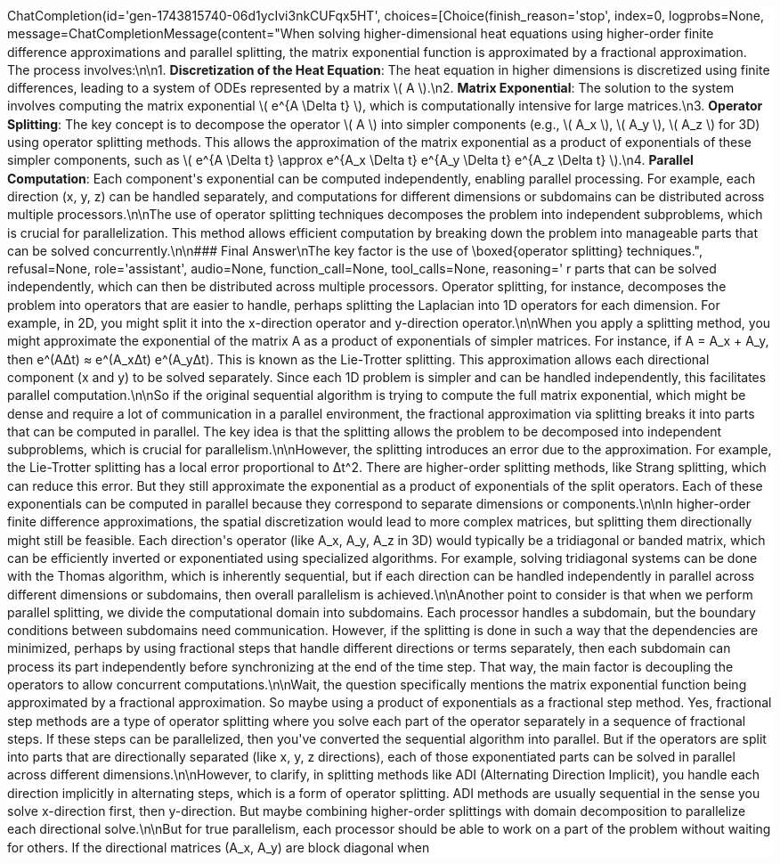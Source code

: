 ChatCompletion(id='gen-1743815740-06d1ycIvi3nkCUFqx5HT',
choices=[Choice(finish_reason='stop', index=0, logprobs=None, message=ChatCompletionMessage(content="When solving higher-dimensional heat equations using higher-order finite difference approximations and parallel splitting, the matrix exponential function is approximated by a fractional approximation. The process involves:\n\n1. **Discretization of the Heat Equation**: The heat equation in higher dimensions is discretized using finite differences, leading to a system of ODEs represented by a matrix \\( A \\).\n2. **Matrix Exponential**: The solution to the system involves computing the matrix exponential \\( e^{A \\Delta t} \\), which is computationally intensive for large matrices.\n3. **Operator Splitting**: The key concept is to decompose the operator \\( A \\) into simpler components (e.g., \\( A_x \\), \\( A_y \\), \\( A_z \\) for 3D) using operator splitting methods. This allows the approximation of the matrix exponential as a product of exponentials of these simpler components, such as \\( e^{A \\Delta t} \\approx e^{A_x \\Delta t} e^{A_y \\Delta t} e^{A_z \\Delta t} \\).\n4. **Parallel Computation**: Each component's exponential can be computed independently, enabling parallel processing. For example, each direction (x, y, z) can be handled separately, and computations for different dimensions or subdomains can be distributed across multiple processors.\n\nThe use of operator splitting techniques decomposes the problem into independent subproblems, which is crucial for parallelization. This method allows efficient computation by breaking down the problem into manageable parts that can be solved concurrently.\n\n### Final Answer\nThe key factor is the use of \\boxed{operator splitting} techniques.", refusal=None, role='assistant', audio=None, function_call=None, tool_calls=None, reasoning=' r parts that can be solved independently, which can then be distributed across multiple processors. Operator splitting, for instance, decomposes the problem into operators that are easier to handle, perhaps splitting the Laplacian into 1D operators for each dimension. For example, in 2D, you might split it into the x-direction operator and y-direction operator.\n\nWhen you apply a splitting method, you might approximate the exponential of the matrix A as a product of exponentials of simpler matrices. For instance, if A = A_x + A_y, then e^(AΔt) ≈ e^(A_xΔt) e^(A_yΔt). This is known as the Lie-Trotter splitting. This approximation allows each directional component (x and y) to be solved separately. Since each 1D problem is simpler and can be handled independently, this facilitates parallel computation.\n\nSo if the original sequential algorithm is trying to compute the full matrix exponential, which might be dense and require a lot of communication in a parallel environment, the fractional approximation via splitting breaks it into parts that can be computed in parallel. The key idea is that the splitting allows the problem to be decomposed into independent subproblems, which is crucial for parallelism.\n\nHowever, the splitting introduces an error due to the approximation. For example, the Lie-Trotter splitting has a local error proportional to Δt^2. There are higher-order splitting methods, like Strang splitting, which can reduce this error. But they still approximate the exponential as a product of exponentials of the split operators. Each of these exponentials can be computed in parallel because they correspond to separate dimensions or components.\n\nIn higher-order finite difference approximations, the spatial discretization would lead to more complex matrices, but splitting them directionally might still be feasible. Each direction\'s operator (like A_x, A_y, A_z in 3D) would typically be a tridiagonal or banded matrix, which can be efficiently inverted or exponentiated using specialized algorithms. For example, solving tridiagonal systems can be done with the Thomas algorithm, which is inherently sequential, but if each direction can be handled independently in parallel across different dimensions or subdomains, then overall parallelism is achieved.\n\nAnother point to consider is that when we perform parallel splitting, we divide the computational domain into subdomains. Each processor handles a subdomain, but the boundary conditions between subdomains need communication. However, if the splitting is done in such a way that the dependencies are minimized, perhaps by using fractional steps that handle different directions or terms separately, then each subdomain can process its part independently before synchronizing at the end of the time step. That way, the main factor is decoupling the operators to allow concurrent computations.\n\nWait, the question specifically mentions the matrix exponential function being approximated by a fractional approximation. So maybe using a product of exponentials as a fractional step method. Yes, fractional step methods are a type of operator splitting where you solve each part of the operator separately in a sequence of fractional steps. If these steps can be parallelized, then you\'ve converted the sequential algorithm into parallel. But if the operators are split into parts that are directionally separated (like x, y, z directions), each of those exponentiated parts can be solved in parallel across different dimensions.\n\nHowever, to clarify, in splitting methods like ADI (Alternating Direction Implicit), you handle each direction implicitly in alternating steps, which is a form of operator splitting. ADI methods are usually sequential in the sense you solve x-direction first, then y-direction. But maybe combining higher-order splittings with domain decomposition to parallelize each directional solve.\n\nBut for true parallelism, each processor should be able to work on a part of the problem without waiting for others. If the directional matrices (A_x, A_y) are block diagonal when